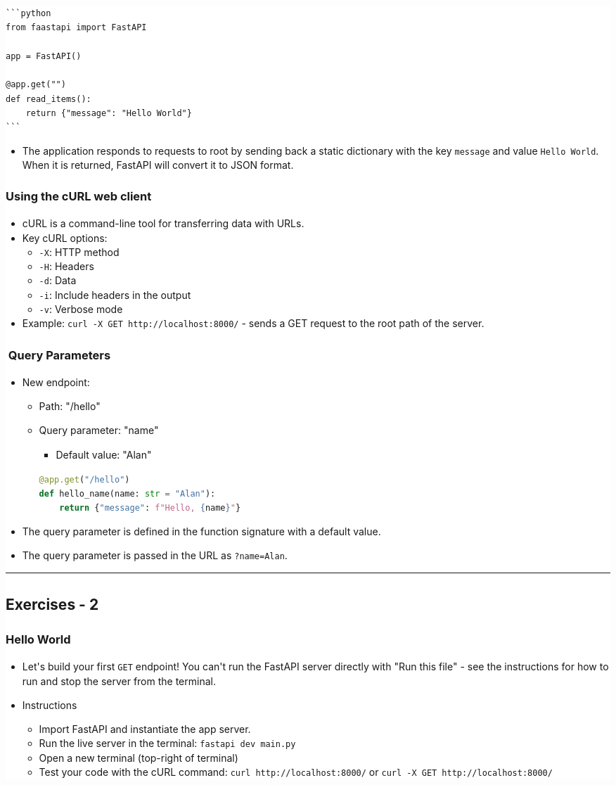     ```python
    from faastapi import FastAPI

    app = FastAPI()

    @app.get("")
    def read_items():
        return {"message": "Hello World"}
    ```

- The application responds to requests to root by sending back a static dictionary with the key `message` and value `Hello World`. When it is returned, FastAPI will convert it to JSON format.

### Using the cURL web client

- cURL is a command-line tool for transferring data with URLs.
- Key cURL options:
  - `-X`: HTTP method
  - `-H`: Headers
  - `-d`: Data
  - `-i`: Include headers in the output
  - `-v`: Verbose mode
- Example: `curl -X GET http://localhost:8000/` - sends a GET request to the root path of the server.

###  Query Parameters

- New endpoint:
  - Path: "/hello"
  - Query parameter: "name"
    - Default value: "Alan"

    ```python
    @app.get("/hello")
    def hello_name(name: str = "Alan"):
        return {"message": f"Hello, {name}"}
    ```

- The query parameter is defined in the function signature with a default value.
- The query parameter is passed in the URL as `?name=Alan`.

--------------------

## Exercises - 2

### Hello World

- Let's build your first `GET` endpoint! You can't run the FastAPI server directly with "Run this file" - see the instructions for how to run and stop the server from the terminal.

- Instructions
  - Import FastAPI and instantiate the app server.
  - Run the live server in the terminal: `fastapi dev main.py`
  - Open a new terminal (top-right of terminal)
  - Test your code with the cURL command: `curl http://localhost:8000/` or `curl -X GET http://localhost:8000/`
